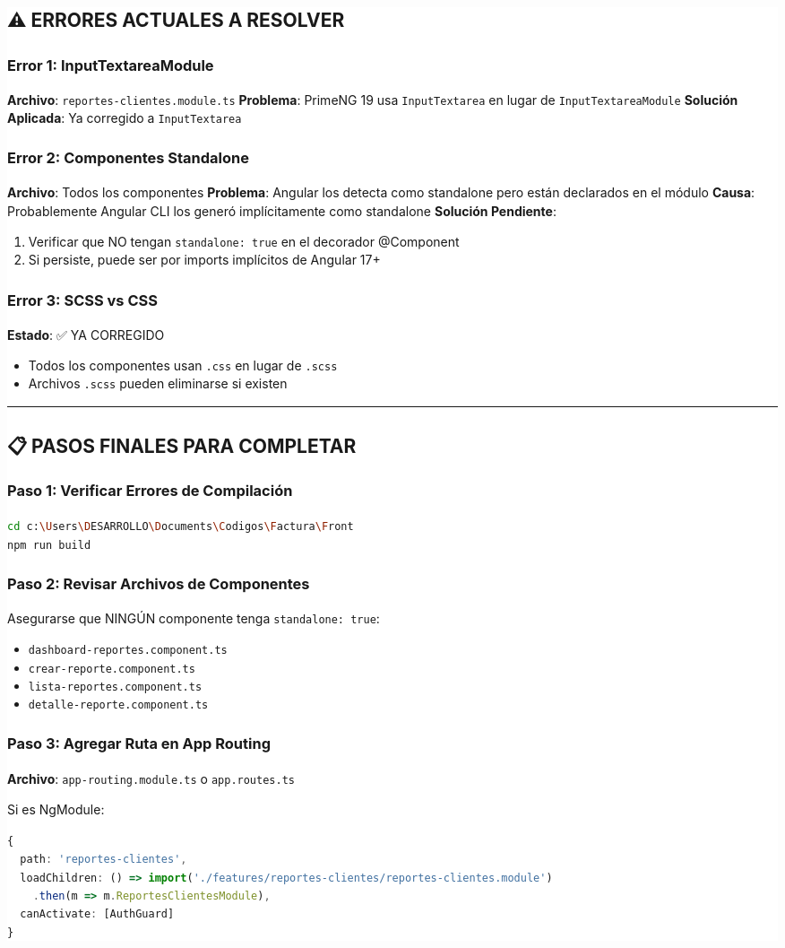 
## ⚠️ ERRORES ACTUALES A RESOLVER

### Error 1: InputTextareaModule
**Archivo**: `reportes-clientes.module.ts`
**Problema**: PrimeNG 19 usa `InputTextarea` en lugar de `InputTextareaModule`
**Solución Aplicada**: Ya corregido a `InputTextarea`

### Error 2: Componentes Standalone
**Archivo**: Todos los componentes
**Problema**: Angular los detecta como standalone pero están declarados en el módulo
**Causa**: Probablemente Angular CLI los generó implícitamente como standalone
**Solución Pendiente**: 
1. Verificar que NO tengan `standalone: true` en el decorador @Component
2. Si persiste, puede ser por imports implícitos de Angular 17+

### Error 3: SCSS vs CSS
**Estado**: ✅ YA CORREGIDO
- Todos los componentes usan `.css` en lugar de `.scss`
- Archivos `.scss` pueden eliminarse si existen

---

## 📋 PASOS FINALES PARA COMPLETAR

### Paso 1: Verificar Errores de Compilación
```bash
cd c:\Users\DESARROLLO\Documents\Codigos\Factura\Front
npm run build
```

### Paso 2: Revisar Archivos de Componentes
Asegurarse que NINGÚN componente tenga `standalone: true`:
- `dashboard-reportes.component.ts`
- `crear-reporte.component.ts`
- `lista-reportes.component.ts`
- `detalle-reporte.component.ts`

### Paso 3: Agregar Ruta en App Routing
**Archivo**: `app-routing.module.ts` o `app.routes.ts`

Si es NgModule:
```typescript
{
  path: 'reportes-clientes',
  loadChildren: () => import('./features/reportes-clientes/reportes-clientes.module')
    .then(m => m.ReportesClientesModule),
  canActivate: [AuthGuard]
}
```
